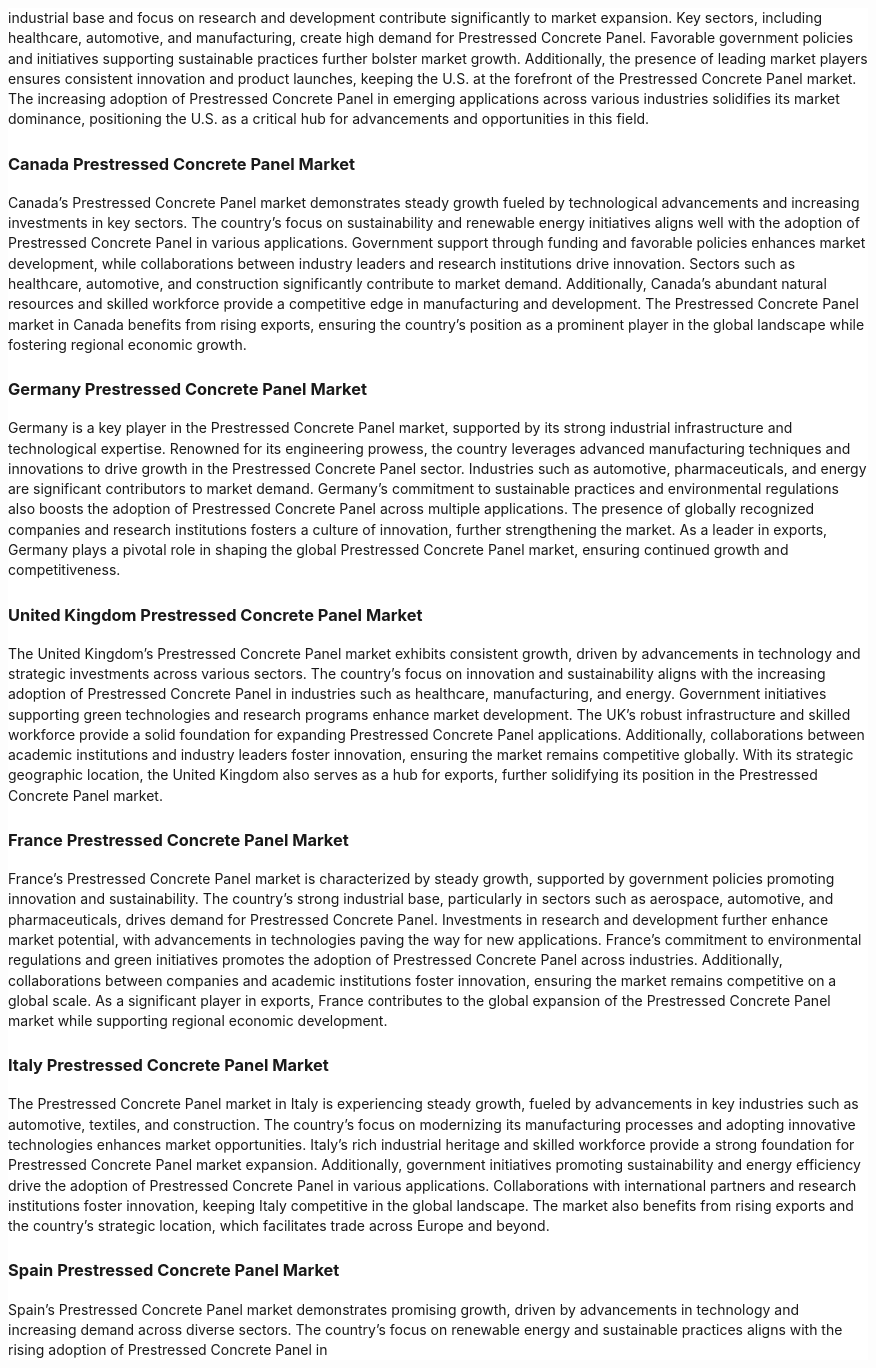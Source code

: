 industrial base and focus on research and development contribute significantly to market expansion. Key sectors, including healthcare, automotive, and manufacturing, create high demand for Prestressed Concrete Panel. Favorable government policies and initiatives supporting sustainable practices further bolster market growth. Additionally, the presence of leading market players ensures consistent innovation and product launches, keeping the U.S. at the forefront of the Prestressed Concrete Panel market. The increasing adoption of Prestressed Concrete Panel in emerging applications across various industries solidifies its market dominance, positioning the U.S. as a critical hub for advancements and opportunities in this field.</p><h3>Canada Prestressed Concrete Panel Market</h3><p>Canada&rsquo;s Prestressed Concrete Panel market demonstrates steady growth fueled by technological advancements and increasing investments in key sectors. The country&rsquo;s focus on sustainability and renewable energy initiatives aligns well with the adoption of Prestressed Concrete Panel in various applications. Government support through funding and favorable policies enhances market development, while collaborations between industry leaders and research institutions drive innovation. Sectors such as healthcare, automotive, and construction significantly contribute to market demand. Additionally, Canada&rsquo;s abundant natural resources and skilled workforce provide a competitive edge in manufacturing and development. The Prestressed Concrete Panel market in Canada benefits from rising exports, ensuring the country&rsquo;s position as a prominent player in the global landscape while fostering regional economic growth.</p><h3>Germany Prestressed Concrete Panel Market</h3><p>Germany is a key player in the Prestressed Concrete Panel market, supported by its strong industrial infrastructure and technological expertise. Renowned for its engineering prowess, the country leverages advanced manufacturing techniques and innovations to drive growth in the Prestressed Concrete Panel sector. Industries such as automotive, pharmaceuticals, and energy are significant contributors to market demand. Germany&rsquo;s commitment to sustainable practices and environmental regulations also boosts the adoption of Prestressed Concrete Panel across multiple applications. The presence of globally recognized companies and research institutions fosters a culture of innovation, further strengthening the market. As a leader in exports, Germany plays a pivotal role in shaping the global Prestressed Concrete Panel market, ensuring continued growth and competitiveness.</p><h3>United Kingdom Prestressed Concrete Panel Market</h3><p>The United Kingdom&rsquo;s Prestressed Concrete Panel market exhibits consistent growth, driven by advancements in technology and strategic investments across various sectors. The country&rsquo;s focus on innovation and sustainability aligns with the increasing adoption of Prestressed Concrete Panel in industries such as healthcare, manufacturing, and energy. Government initiatives supporting green technologies and research programs enhance market development. The UK&rsquo;s robust infrastructure and skilled workforce provide a solid foundation for expanding Prestressed Concrete Panel applications. Additionally, collaborations between academic institutions and industry leaders foster innovation, ensuring the market remains competitive globally. With its strategic geographic location, the United Kingdom also serves as a hub for exports, further solidifying its position in the Prestressed Concrete Panel market.</p><h3>France Prestressed Concrete Panel Market</h3><p>France&rsquo;s Prestressed Concrete Panel market is characterized by steady growth, supported by government policies promoting innovation and sustainability. The country&rsquo;s strong industrial base, particularly in sectors such as aerospace, automotive, and pharmaceuticals, drives demand for Prestressed Concrete Panel. Investments in research and development further enhance market potential, with advancements in technologies paving the way for new applications. France&rsquo;s commitment to environmental regulations and green initiatives promotes the adoption of Prestressed Concrete Panel across industries. Additionally, collaborations between companies and academic institutions foster innovation, ensuring the market remains competitive on a global scale. As a significant player in exports, France contributes to the global expansion of the Prestressed Concrete Panel market while supporting regional economic development.</p><h3>Italy Prestressed Concrete Panel Market</h3><p>The Prestressed Concrete Panel market in Italy is experiencing steady growth, fueled by advancements in key industries such as automotive, textiles, and construction. The country&rsquo;s focus on modernizing its manufacturing processes and adopting innovative technologies enhances market opportunities. Italy&rsquo;s rich industrial heritage and skilled workforce provide a strong foundation for Prestressed Concrete Panel market expansion. Additionally, government initiatives promoting sustainability and energy efficiency drive the adoption of Prestressed Concrete Panel in various applications. Collaborations with international partners and research institutions foster innovation, keeping Italy competitive in the global landscape. The market also benefits from rising exports and the country&rsquo;s strategic location, which facilitates trade across Europe and beyond.</p><h3>Spain Prestressed Concrete Panel Market</h3><p>Spain&rsquo;s Prestressed Concrete Panel market demonstrates promising growth, driven by advancements in technology and increasing demand across diverse sectors. The country&rsquo;s focus on renewable energy and sustainable practices aligns with the rising adoption of Prestressed Concrete Panel in